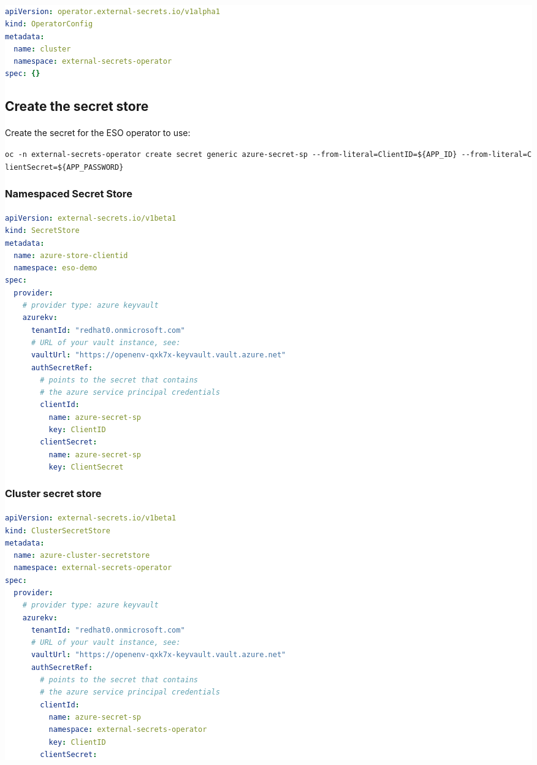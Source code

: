 ```yaml
apiVersion: operator.external-secrets.io/v1alpha1
kind: OperatorConfig
metadata:
  name: cluster
  namespace: external-secrets-operator
spec: {}
```

## Create the secret store

Create the secret for the ESO operator to use:

`oc -n external-secrets-operator create secret generic azure-secret-sp --from-literal=ClientID=${APP_ID} --from-literal=ClientSecret=${APP_PASSWORD}`

### Namespaced Secret Store

```yaml
apiVersion: external-secrets.io/v1beta1
kind: SecretStore
metadata:
  name: azure-store-clientid
  namespace: eso-demo
spec:
  provider:
    # provider type: azure keyvault
    azurekv:
      tenantId: "redhat0.onmicrosoft.com"
      # URL of your vault instance, see: 
      vaultUrl: "https://openenv-qxk7x-keyvault.vault.azure.net"
      authSecretRef:
        # points to the secret that contains
        # the azure service principal credentials
        clientId:
          name: azure-secret-sp
          key: ClientID
        clientSecret:
          name: azure-secret-sp
          key: ClientSecret
```

### Cluster secret store

```yaml
apiVersion: external-secrets.io/v1beta1
kind: ClusterSecretStore
metadata:
  name: azure-cluster-secretstore
  namespace: external-secrets-operator
spec:
  provider:
    # provider type: azure keyvault
    azurekv:
      tenantId: "redhat0.onmicrosoft.com"
      # URL of your vault instance, see: 
      vaultUrl: "https://openenv-qxk7x-keyvault.vault.azure.net"
      authSecretRef:
        # points to the secret that contains
        # the azure service principal credentials
        clientId:
          name: azure-secret-sp
          namespace: external-secrets-operator
          key: ClientID
        clientSecret:
```